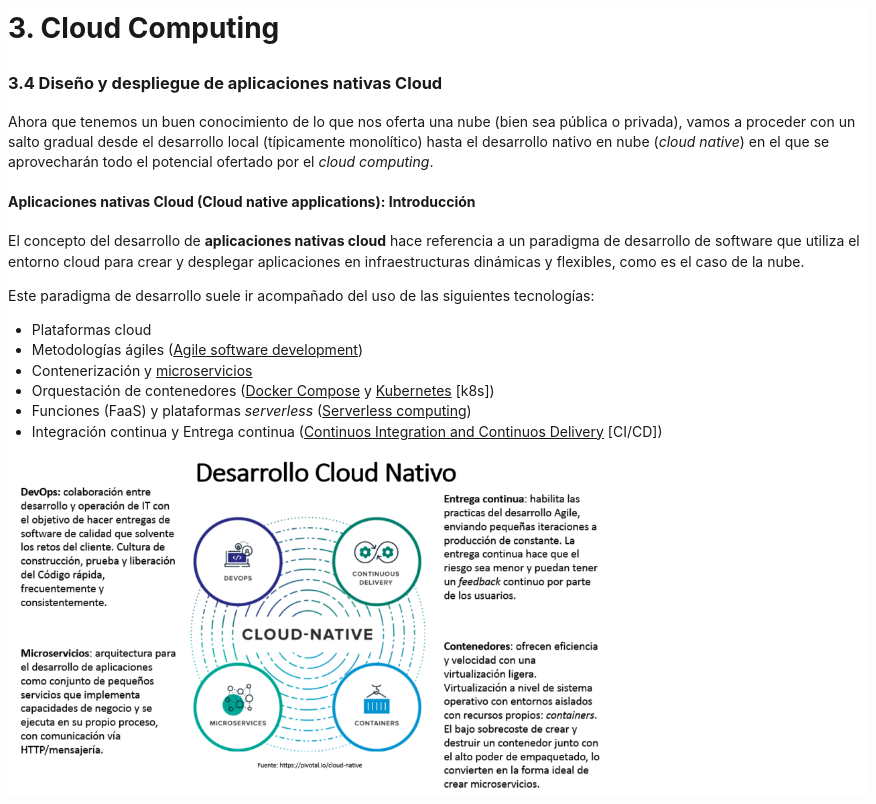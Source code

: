 # 3. Cloud Computing

### 3.4 Diseño y despliegue de aplicaciones nativas Cloud

Ahora que tenemos un buen conocimiento de lo que nos oferta una nube (bien sea pública o privada), vamos a proceder con un salto gradual desde el desarrollo local (típicamente monolítico) hasta el desarrollo nativo en nube (*cloud native*) en el que se aprovecharán todo el potencial ofertado por el *cloud computing*.

#### Aplicaciones nativas Cloud (Cloud native applications): Introducción

El concepto del desarrollo de **aplicaciones nativas cloud** hace referencia a un paradigma de desarrollo de software que utiliza el entorno cloud para crear y desplegar aplicaciones en infraestructuras dinámicas y flexibles, como es el caso de la nube. 

Este paradigma de desarrollo suele ir acompañado del uso de las siguientes tecnologías:

* Plataformas cloud
* Metodologías ágiles ([Agile software development](https://en.wikipedia.org/wiki/Agile_software_development))
* Contenerización y [microservicios](https://en.wikipedia.org/wiki/Microservices)
* Orquestación de contenedores ([Docker Compose](https://docs.docker.com/compose/) y [Kubernetes](https://en.wikipedia.org/wiki/Kubernetes) [k8s])
* Funciones (FaaS) y plataformas *serverless* ([Serverless computing](https://en.wikipedia.org/wiki/Serverless_computing))
* Integración continua y Entrega continua ([Continuos Integration and Continuos Delivery](https://en.wikipedia.org/wiki/CI/CD) [CI/CD])

<img src="images/cloud-native.png" alt="cloud-native" style="zoom:67%;" />
